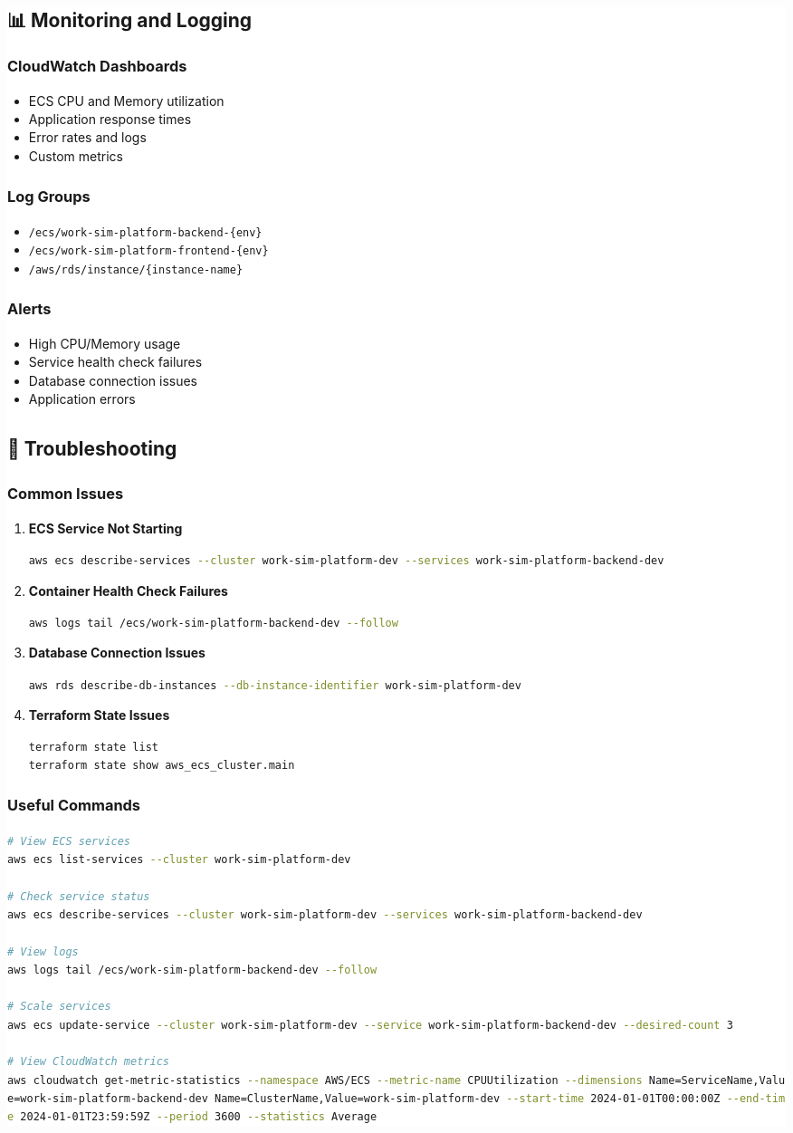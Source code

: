 ## 📊 Monitoring and Logging

### CloudWatch Dashboards
- ECS CPU and Memory utilization
- Application response times
- Error rates and logs
- Custom metrics

### Log Groups
- `/ecs/work-sim-platform-backend-{env}`
- `/ecs/work-sim-platform-frontend-{env}`
- `/aws/rds/instance/{instance-name}`

### Alerts
- High CPU/Memory usage
- Service health check failures
- Database connection issues
- Application errors

## 🔧 Troubleshooting

### Common Issues

1. **ECS Service Not Starting**
   ```bash
   aws ecs describe-services --cluster work-sim-platform-dev --services work-sim-platform-backend-dev
   ```

2. **Container Health Check Failures**
   ```bash
   aws logs tail /ecs/work-sim-platform-backend-dev --follow
   ```

3. **Database Connection Issues**
   ```bash
   aws rds describe-db-instances --db-instance-identifier work-sim-platform-dev
   ```

4. **Terraform State Issues**
   ```bash
   terraform state list
   terraform state show aws_ecs_cluster.main
   ```

### Useful Commands

```bash
# View ECS services
aws ecs list-services --cluster work-sim-platform-dev

# Check service status
aws ecs describe-services --cluster work-sim-platform-dev --services work-sim-platform-backend-dev

# View logs
aws logs tail /ecs/work-sim-platform-backend-dev --follow

# Scale services
aws ecs update-service --cluster work-sim-platform-dev --service work-sim-platform-backend-dev --desired-count 3

# View CloudWatch metrics
aws cloudwatch get-metric-statistics --namespace AWS/ECS --metric-name CPUUtilization --dimensions Name=ServiceName,Value=work-sim-platform-backend-dev Name=ClusterName,Value=work-sim-platform-dev --start-time 2024-01-01T00:00:00Z --end-time 2024-01-01T23:59:59Z --period 3600 --statistics Average
```